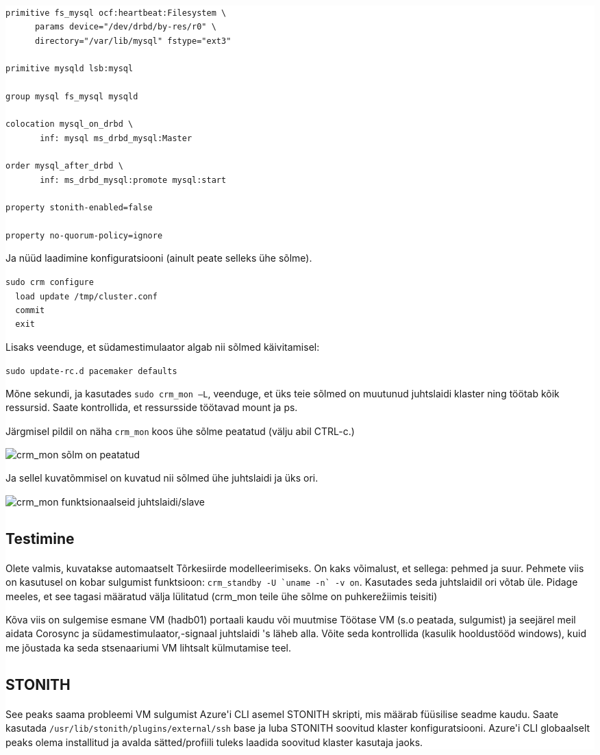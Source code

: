     primitive fs_mysql ocf:heartbeat:Filesystem \
          params device="/dev/drbd/by-res/r0" \
          directory="/var/lib/mysql" fstype="ext3"

    primitive mysqld lsb:mysql

    group mysql fs_mysql mysqld

    colocation mysql_on_drbd \
           inf: mysql ms_drbd_mysql:Master

    order mysql_after_drbd \
           inf: ms_drbd_mysql:promote mysql:start

    property stonith-enabled=false

    property no-quorum-policy=ignore

Ja nüüd laadimine konfiguratsiooni (ainult peate selleks ühe sõlme).

    sudo crm configure
      load update /tmp/cluster.conf
      commit
      exit

Lisaks veenduge, et südamestimulaator algab nii sõlmed käivitamisel:

    sudo update-rc.d pacemaker defaults

Mõne sekundi, ja kasutades `sudo crm_mon –L`, veenduge, et üks teie sõlmed on muutunud juhtslaidi klaster ning töötab kõik ressursid. Saate kontrollida, et ressursside töötavad mount ja ps.

Järgmisel pildil on näha `crm_mon` koos ühe sõlme peatatud (välju abil CTRL-c.)

![crm_mon sõlm on peatatud](media/virtual-machines-linux-classic-mysql-cluster/image002.png)

Ja sellel kuvatõmmisel on kuvatud nii sõlmed ühe juhtslaidi ja üks ori.

![crm_mon funktsionaalseid juhtslaidi/slave](media/virtual-machines-linux-classic-mysql-cluster/image003.png)

## <a name="testing"></a>Testimine

Olete valmis, kuvatakse automaatselt Tõrkesiirde modelleerimiseks. On kaks võimalust, et sellega: pehmed ja suur. Pehmete viis on kasutusel on kobar sulgumist funktsioon: ``crm_standby -U `uname -n` -v on``. Kasutades seda juhtslaidil ori võtab üle. Pidage meeles, et see tagasi määratud välja lülitatud (crm_mon teile ühe sõlme on puhkerežiimis teisiti)

Kõva viis on sulgemise esmane VM (hadb01) portaali kaudu või muutmise Töötase VM (s.o peatada, sulgumist) ja seejärel meil aidata Corosync ja südamestimulaator,-signaal juhtslaidi 's läheb alla. Võite seda kontrollida (kasulik hooldustööd windows), kuid me jõustada ka seda stsenaariumi VM lihtsalt külmutamise teel.

## <a name="stonith"></a>STONITH

See peaks saama probleemi VM sulgumist Azure'i CLI asemel STONITH skripti, mis määrab füüsilise seadme kaudu. Saate kasutada `/usr/lib/stonith/plugins/external/ssh` base ja luba STONITH soovitud klaster konfiguratsiooni. Azure'i CLI globaalselt peaks olema installitud ja avalda sätted/profiili tuleks laadida soovitud klaster kasutaja jaoks.
